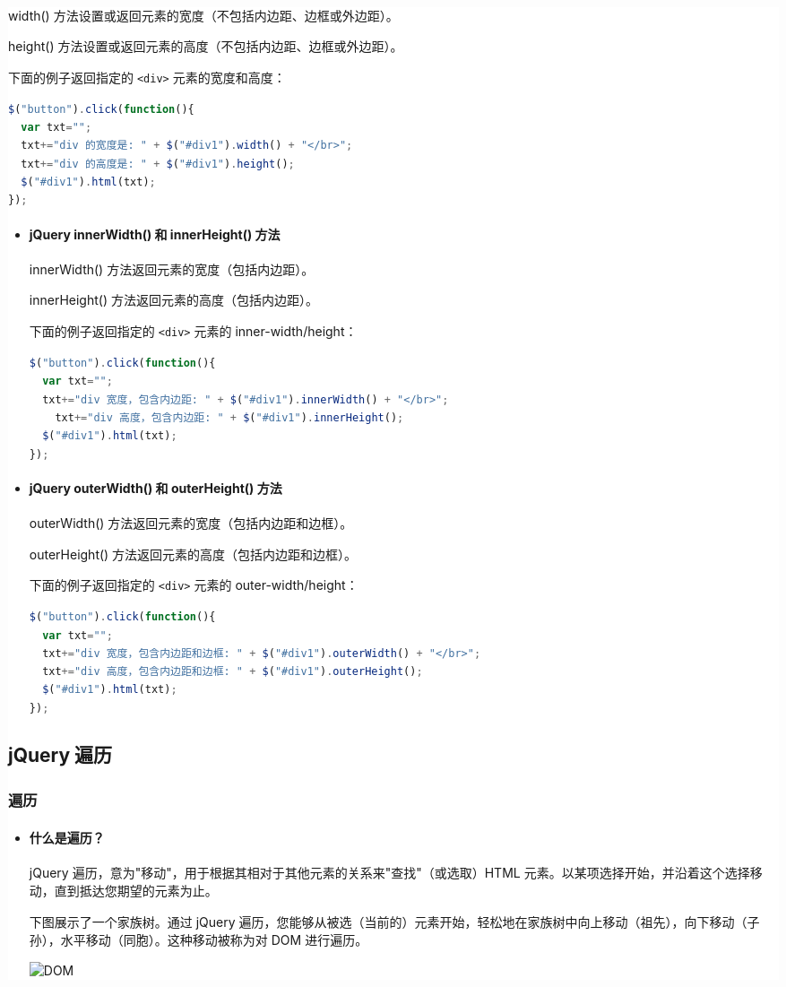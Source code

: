   width() 方法设置或返回元素的宽度（不包括内边距、边框或外边距）。

  height() 方法设置或返回元素的高度（不包括内边距、边框或外边距）。

  下面的例子返回指定的 `<div>` 元素的宽度和高度：

  ```js
  $("button").click(function(){
    var txt="";
    txt+="div 的宽度是: " + $("#div1").width() + "</br>";
    txt+="div 的高度是: " + $("#div1").height();
    $("#div1").html(txt);
  });
  ```
- #### jQuery innerWidth() 和 innerHeight() 方法

  innerWidth() 方法返回元素的宽度（包括内边距）。

  innerHeight() 方法返回元素的高度（包括内边距）。

  下面的例子返回指定的 `<div>` 元素的 inner-width/height：

  ```js
  $("button").click(function(){
    var txt="";
    txt+="div 宽度，包含内边距: " + $("#div1").innerWidth() + "</br>";
      txt+="div 高度，包含内边距: " + $("#div1").innerHeight();
    $("#div1").html(txt);
  });
  ```
- #### jQuery outerWidth() 和 outerHeight() 方法

  outerWidth() 方法返回元素的宽度（包括内边距和边框）。

  outerHeight() 方法返回元素的高度（包括内边距和边框）。

  下面的例子返回指定的 `<div>` 元素的 outer-width/height：

  ```js
  $("button").click(function(){
    var txt="";
    txt+="div 宽度，包含内边距和边框: " + $("#div1").outerWidth() + "</br>";
    txt+="div 高度，包含内边距和边框: " + $("#div1").outerHeight();
    $("#div1").html(txt);
  });
  ```
  
## jQuery 遍历

### 遍历

- #### 什么是遍历？

  jQuery 遍历，意为"移动"，用于根据其相对于其他元素的关系来"查找"（或选取）HTML 元素。以某项选择开始，并沿着这个选择移动，直到抵达您期望的元素为止。

  下图展示了一个家族树。通过 jQuery 遍历，您能够从被选（当前的）元素开始，轻松地在家族树中向上移动（祖先），向下移动（子孙），水平移动（同胞）。这种移动被称为对 DOM 进行遍历。

  ![DOM](http://p9myzkds7.bkt.clouddn.com/jQuery/img_travtree.png)
